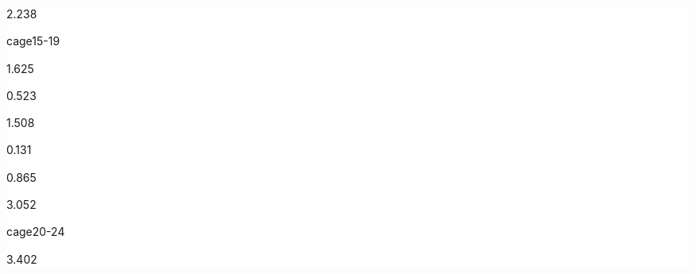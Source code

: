 <td style="text-align:right;">

2.238

</td>

</tr>

<tr>

<td style="text-align:left;">

cage15-19

</td>

<td style="text-align:right;">

1.625

</td>

<td style="text-align:right;">

0.523

</td>

<td style="text-align:right;">

1.508

</td>

<td style="text-align:left;">

0.131

</td>

<td style="text-align:right;">

0.865

</td>

<td style="text-align:right;">

3.052

</td>

</tr>

<tr>

<td style="text-align:left;">

cage20-24

</td>

<td style="text-align:right;">

3.402
